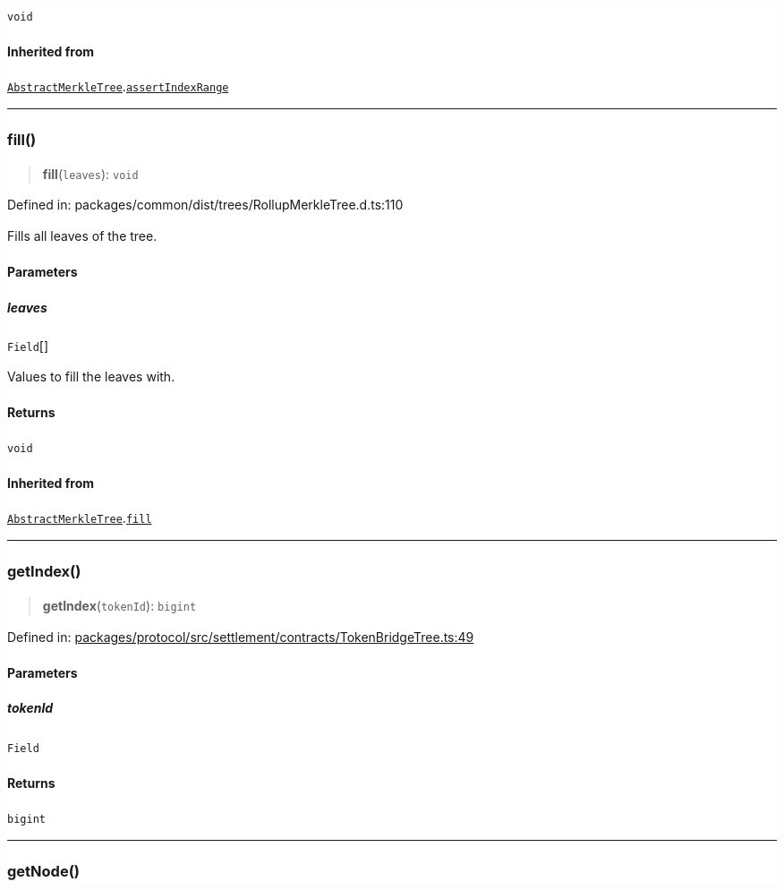 `void`

#### Inherited from

[`AbstractMerkleTree`](../../common/interfaces/AbstractMerkleTree.md).[`assertIndexRange`](../../common/interfaces/AbstractMerkleTree.md#assertindexrange)

***

### fill()

> **fill**(`leaves`): `void`

Defined in: packages/common/dist/trees/RollupMerkleTree.d.ts:110

Fills all leaves of the tree.

#### Parameters

##### leaves

`Field`[]

Values to fill the leaves with.

#### Returns

`void`

#### Inherited from

[`AbstractMerkleTree`](../../common/interfaces/AbstractMerkleTree.md).[`fill`](../../common/interfaces/AbstractMerkleTree.md#fill)

***

### getIndex()

> **getIndex**(`tokenId`): `bigint`

Defined in: [packages/protocol/src/settlement/contracts/TokenBridgeTree.ts:49](https://github.com/proto-kit/framework/blob/28efa802e3737fc3b77339148b307ef7246f3ef1/packages/protocol/src/settlement/contracts/TokenBridgeTree.ts#L49)

#### Parameters

##### tokenId

`Field`

#### Returns

`bigint`

***

### getNode()
